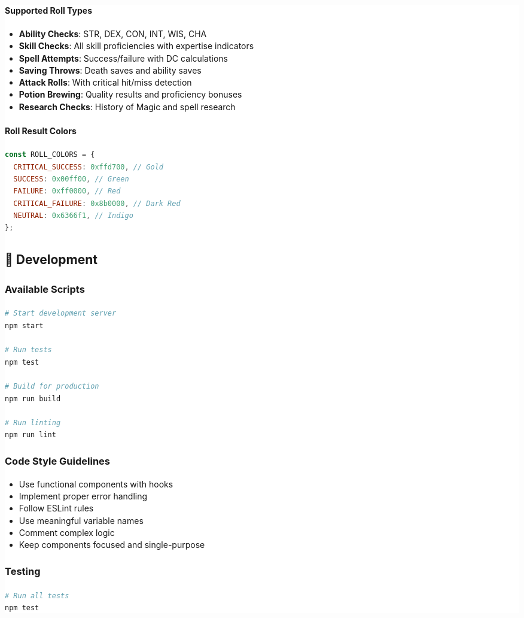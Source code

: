 #### Supported Roll Types

- **Ability Checks**: STR, DEX, CON, INT, WIS, CHA
- **Skill Checks**: All skill proficiencies with expertise indicators
- **Spell Attempts**: Success/failure with DC calculations
- **Saving Throws**: Death saves and ability saves
- **Attack Rolls**: With critical hit/miss detection
- **Potion Brewing**: Quality results and proficiency bonuses
- **Research Checks**: History of Magic and spell research

#### Roll Result Colors

```javascript
const ROLL_COLORS = {
  CRITICAL_SUCCESS: 0xffd700, // Gold
  SUCCESS: 0x00ff00, // Green
  FAILURE: 0xff0000, // Red
  CRITICAL_FAILURE: 0x8b0000, // Dark Red
  NEUTRAL: 0x6366f1, // Indigo
};
```

## 🚀 Development

### Available Scripts

```bash
# Start development server
npm start

# Run tests
npm test

# Build for production
npm run build

# Run linting
npm run lint
```

### Code Style Guidelines

- Use functional components with hooks
- Implement proper error handling
- Follow ESLint rules
- Use meaningful variable names
- Comment complex logic
- Keep components focused and single-purpose

### Testing

```bash
# Run all tests
npm test
```
